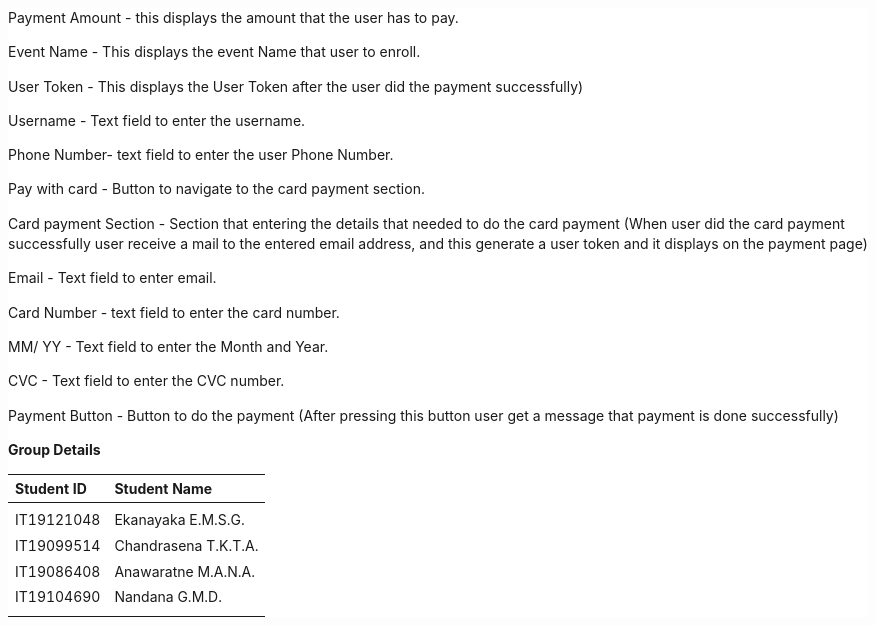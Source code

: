 Payment Amount - this displays the amount that the user has to pay.

Event Name - This displays the event Name that user to enroll.

User Token - This displays the User Token after the user did the payment successfully)

Username - Text field to enter the username.

Phone Number- text field to enter the user Phone Number.


Pay with card - Button to navigate to the card payment section. 

Card payment Section - Section that entering the details that needed to do the card payment (When user did the card payment successfully user receive a mail to the entered email address, and this generate a user token and it displays on the payment page)

Email - Text field to enter email.

Card Number - text field to enter the card number. 

MM/ YY - Text field to enter the Month and Year.

CVC - Text field to enter the CVC number. 

Payment Button - Button to do the payment (After pressing this button user get a message that payment is done successfully) 



**Group Details**


|Student ID |Student Name|
| :- | :- |
|||
|IT19121048|Ekanayaka E.M.S.G.|
|IT19099514|Chandrasena T.K.T.A.|
|IT19086408|Anawaratne M.A.N.A.|
|IT19104690|Nandana G.M.D.|
|||

